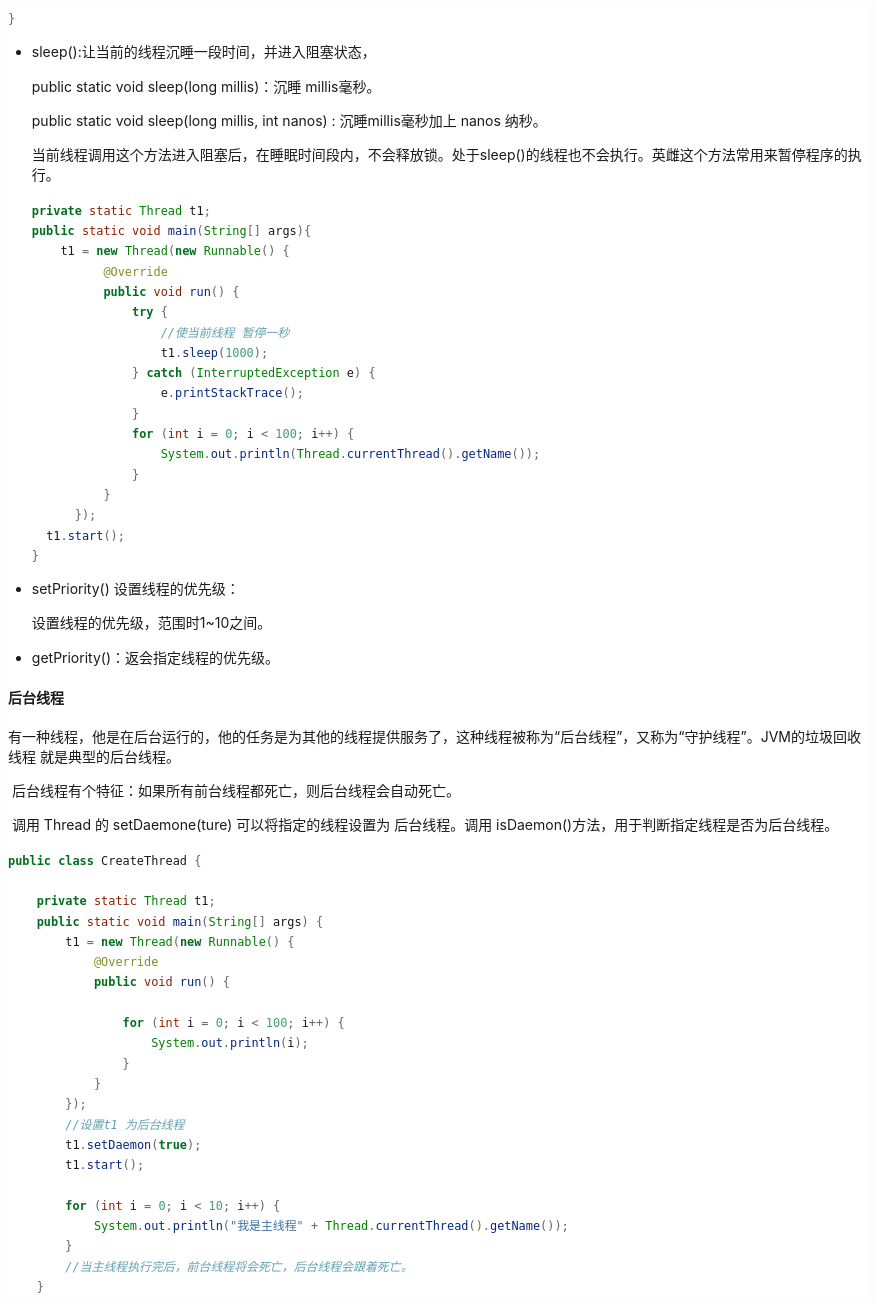   ```java
  }
  ```

- sleep():让当前的线程沉睡一段时间，并进入阻塞状态，

  public static void sleep(long millis)：沉睡 millis毫秒。

  public static void sleep(long millis, int nanos) : 沉睡millis毫秒加上 nanos 纳秒。

  当前线程调用这个方法进入阻塞后，在睡眠时间段内，不会释放锁。处于sleep()的线程也不会执行。英雌这个方法常用来暂停程序的执行。

  ```java
  private static Thread t1;
  public static void main(String[] args){
      t1 = new Thread(new Runnable() {
            @Override
            public void run() {
                try {
                    //使当前线程 暂停一秒
                    t1.sleep(1000);
                } catch (InterruptedException e) {
                    e.printStackTrace();
                }
                for (int i = 0; i < 100; i++) {
                    System.out.println(Thread.currentThread().getName());
                }
            }
        });
    t1.start();
  }
  ```

- setPriority() 设置线程的优先级：

  设置线程的优先级，范围时1~10之间。

- getPriority()：返会指定线程的优先级。

#### 后台线程

​	有一种线程，他是在后台运行的，他的任务是为其他的线程提供服务了，这种线程被称为“后台线程”，又称为“守护线程”。JVM的垃圾回收 线程 就是典型的后台线程。

​	后台线程有个特征：如果所有前台线程都死亡，则后台线程会自动死亡。

​	调用 Thread  的 setDaemone(ture) 可以将指定的线程设置为 后台线程。调用 isDaemon()方法，用于判断指定线程是否为后台线程。

```java
public class CreateThread {

    private static Thread t1;
    public static void main(String[] args) {
        t1 = new Thread(new Runnable() {
            @Override
            public void run() {

                for (int i = 0; i < 100; i++) {
                    System.out.println(i);
                }
            }
        });
        //设置t1 为后台线程
        t1.setDaemon(true);
        t1.start();

        for (int i = 0; i < 10; i++) {
            System.out.println("我是主线程" + Thread.currentThread().getName());
        }
        //当主线程执行完后，前台线程将会死亡，后台线程会跟着死亡。
    }
```